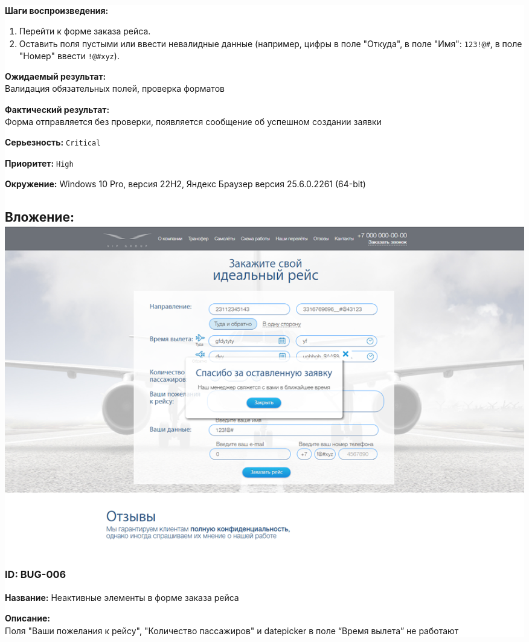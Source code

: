**Шаги воспроизведения:**
1. Перейти к форме заказа рейса.
2. Оставить поля пустыми или ввести невалидные данные (например, цифры в поле "Откуда", в поле "Имя": `123!@#`, в поле "Номер" ввести `!@#xyz`).

**Ожидаемый результат:**  
Валидация обязательных полей, проверка форматов

**Фактический результат:**  
Форма отправляется без проверки, появляется сообщение об успешном создании заявки

**Серьезность:** `Critical`

**Приоритет:** `High`

**Окружение:** Windows 10 Pro, версия 22H2, Яндекс Браузер версия 25.6.0.2261 (64-bit)

**Вложение:**
![img.png](../Screenshots/img5.png)
---

### ID: BUG-006  
**Название:** Неактивные элементы в форме заказа рейса

**Описание:**  
Поля "Ваши пожелания к рейсу", "Количество пассажиров" и datepicker в поле “Время вылета” не работают
